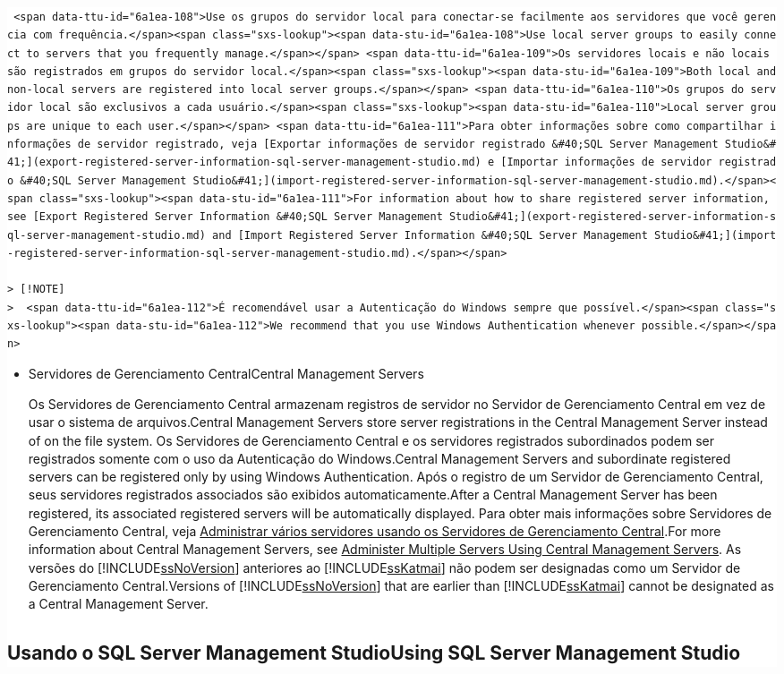      <span data-ttu-id="6a1ea-108">Use os grupos do servidor local para conectar-se facilmente aos servidores que você gerencia com frequência.</span><span class="sxs-lookup"><span data-stu-id="6a1ea-108">Use local server groups to easily connect to servers that you frequently manage.</span></span> <span data-ttu-id="6a1ea-109">Os servidores locais e não locais são registrados em grupos do servidor local.</span><span class="sxs-lookup"><span data-stu-id="6a1ea-109">Both local and non-local servers are registered into local server groups.</span></span> <span data-ttu-id="6a1ea-110">Os grupos do servidor local são exclusivos a cada usuário.</span><span class="sxs-lookup"><span data-stu-id="6a1ea-110">Local server groups are unique to each user.</span></span> <span data-ttu-id="6a1ea-111">Para obter informações sobre como compartilhar informações de servidor registrado, veja [Exportar informações de servidor registrado &#40;SQL Server Management Studio&#41;](export-registered-server-information-sql-server-management-studio.md) e [Importar informações de servidor registrado &#40;SQL Server Management Studio&#41;](import-registered-server-information-sql-server-management-studio.md).</span><span class="sxs-lookup"><span data-stu-id="6a1ea-111">For information about how to share registered server information, see [Export Registered Server Information &#40;SQL Server Management Studio&#41;](export-registered-server-information-sql-server-management-studio.md) and [Import Registered Server Information &#40;SQL Server Management Studio&#41;](import-registered-server-information-sql-server-management-studio.md).</span></span>  
  
    > [!NOTE]  
    >  <span data-ttu-id="6a1ea-112">É recomendável usar a Autenticação do Windows sempre que possível.</span><span class="sxs-lookup"><span data-stu-id="6a1ea-112">We recommend that you use Windows Authentication whenever possible.</span></span>  
  
-   <span data-ttu-id="6a1ea-113">Servidores de Gerenciamento Central</span><span class="sxs-lookup"><span data-stu-id="6a1ea-113">Central Management Servers</span></span>  
  
     <span data-ttu-id="6a1ea-114">Os Servidores de Gerenciamento Central armazenam registros de servidor no Servidor de Gerenciamento Central em vez de usar o sistema de arquivos.</span><span class="sxs-lookup"><span data-stu-id="6a1ea-114">Central Management Servers store server registrations in the Central Management Server instead of on the file system.</span></span> <span data-ttu-id="6a1ea-115">Os Servidores de Gerenciamento Central e os servidores registrados subordinados podem ser registrados somente com o uso da Autenticação do Windows.</span><span class="sxs-lookup"><span data-stu-id="6a1ea-115">Central Management Servers and subordinate registered servers can be registered only by using Windows Authentication.</span></span> <span data-ttu-id="6a1ea-116">Após o registro de um Servidor de Gerenciamento Central, seus servidores registrados associados são exibidos automaticamente.</span><span class="sxs-lookup"><span data-stu-id="6a1ea-116">After a Central Management Server has been registered, its associated registered servers will be automatically displayed.</span></span> <span data-ttu-id="6a1ea-117">Para obter mais informações sobre Servidores de Gerenciamento Central, veja [Administrar vários servidores usando os Servidores de Gerenciamento Central](../../relational-databases/administer-multiple-servers-using-central-management-servers.md).</span><span class="sxs-lookup"><span data-stu-id="6a1ea-117">For more information about Central Management Servers, see [Administer Multiple Servers Using Central Management Servers](../../relational-databases/administer-multiple-servers-using-central-management-servers.md).</span></span> <span data-ttu-id="6a1ea-118">As versões do [!INCLUDE[ssNoVersion](../../includes/ssnoversion-md.md)] anteriores ao [!INCLUDE[ssKatmai](../../includes/sskatmai-md.md)] não podem ser designadas como um Servidor de Gerenciamento Central.</span><span class="sxs-lookup"><span data-stu-id="6a1ea-118">Versions of [!INCLUDE[ssNoVersion](../../includes/ssnoversion-md.md)] that are earlier than [!INCLUDE[ssKatmai](../../includes/sskatmai-md.md)] cannot be designated as a Central Management Server.</span></span>  
  
##  <a name="using-sql-server-management-studio"></a><a name="SSMSProcedure"></a> <span data-ttu-id="6a1ea-119">Usando o SQL Server Management Studio</span><span class="sxs-lookup"><span data-stu-id="6a1ea-119">Using SQL Server Management Studio</span></span>  
  
